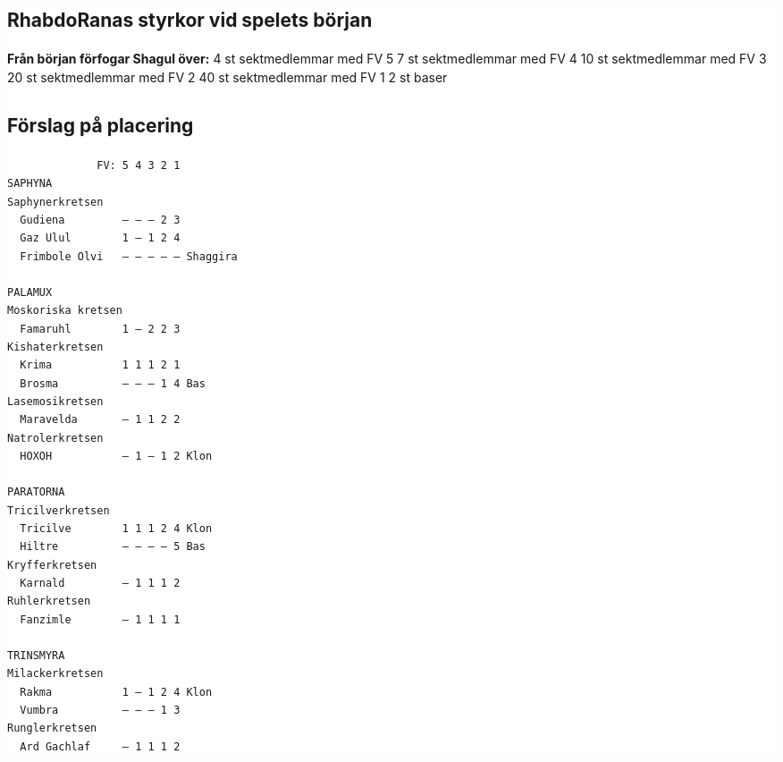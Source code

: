## RhabdoRanas styrkor vid spelets början

**Från början förfogar Shagul över:**
4 st sektmedlemmar med FV 5
7 st sektmedlemmar med FV 4
10 st sektmedlemmar med FV 3
20 st sektmedlemmar med FV 2
40 st sektmedlemmar med FV 1
2 st baser

## Förslag på placering

```
              FV: 5 4 3 2 1
SAPHYNA
Saphynerkretsen
  Gudiena         — — — 2 3
  Gaz Ulul        1 — 1 2 4
  Frimbole Olvi   — — — — — Shaggira

PALAMUX
Moskoriska kretsen
  Famaruhl        1 — 2 2 3
Kishaterkretsen
  Krima           1 1 1 2 1
  Brosma          — — — 1 4 Bas
Lasemosikretsen
  Maravelda       — 1 1 2 2
Natrolerkretsen
  HOXOH           — 1 — 1 2 Klon

PARATORNA
Tricilverkretsen
  Tricilve        1 1 1 2 4 Klon
  Hiltre          — — — — 5 Bas
Kryfferkretsen
  Karnald         — 1 1 1 2
Ruhlerkretsen
  Fanzimle        — 1 1 1 1

TRINSMYRA
Milackerkretsen
  Rakma           1 — 1 2 4 Klon
  Vumbra          — — — 1 3
Runglerkretsen
  Ard Gachlaf     — 1 1 1 2
```
